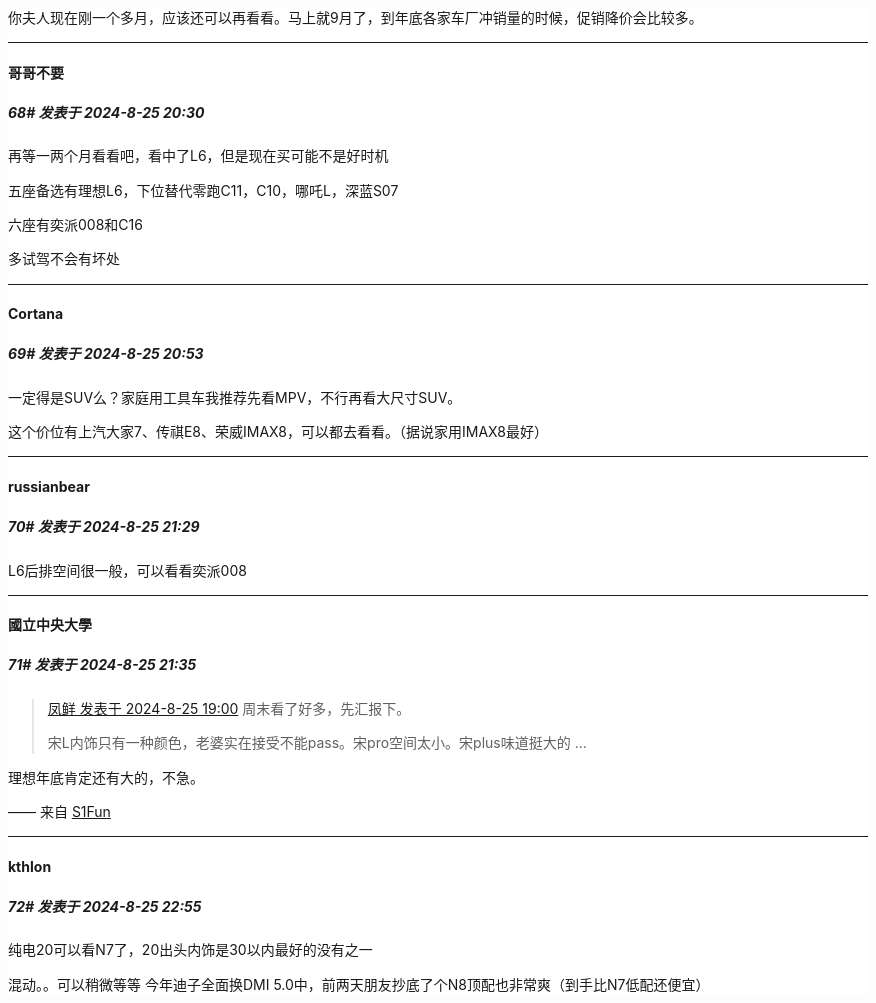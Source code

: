 你夫人现在刚一个多月，应该还可以再看看。马上就9月了，到年底各家车厂冲销量的时候，促销降价会比较多。


*****

####  哥哥不要  
##### 68#       发表于 2024-8-25 20:30

再等一两个月看看吧，看中了L6，但是现在买可能不是好时机

五座备选有理想L6，下位替代零跑C11，C10，哪吒L，深蓝S07

六座有奕派008和C16

多试驾不会有坏处


*****

####  Cortana  
##### 69#       发表于 2024-8-25 20:53

一定得是SUV么？家庭用工具车我推荐先看MPV，不行再看大尺寸SUV。

这个价位有上汽大家7、传祺E8、荣威IMAX8，可以都去看看。（据说家用IMAX8最好）


*****

####  russianbear  
##### 70#       发表于 2024-8-25 21:29

L6后排空间很一般，可以看看奕派008


*****

####  國立中央大學  
##### 71#       发表于 2024-8-25 21:35

<blockquote><a href="httphttps://bbs.saraba1st.com/2b/forum.php?mod=redirect&amp;goto=findpost&amp;pid=66010142&amp;ptid=2196232" target="_blank">凤鲜 发表于 2024-8-25 19:00</a>
周末看了好多，先汇报下。

宋L内饰只有一种颜色，老婆实在接受不能pass。宋pro空间太小。宋plus味道挺大的 ...</blockquote>
理想年底肯定还有大的，不急。

—— 来自 [S1Fun](https://s1fun.koalcat.com)


*****

####  kthlon  
##### 72#       发表于 2024-8-25 22:55

纯电20可以看N7了，20出头内饰是30以内最好的没有之一

混动。。可以稍微等等 今年迪子全面换DMI 5.0中，前两天朋友抄底了个N8顶配也非常爽（到手比N7低配还便宜）
